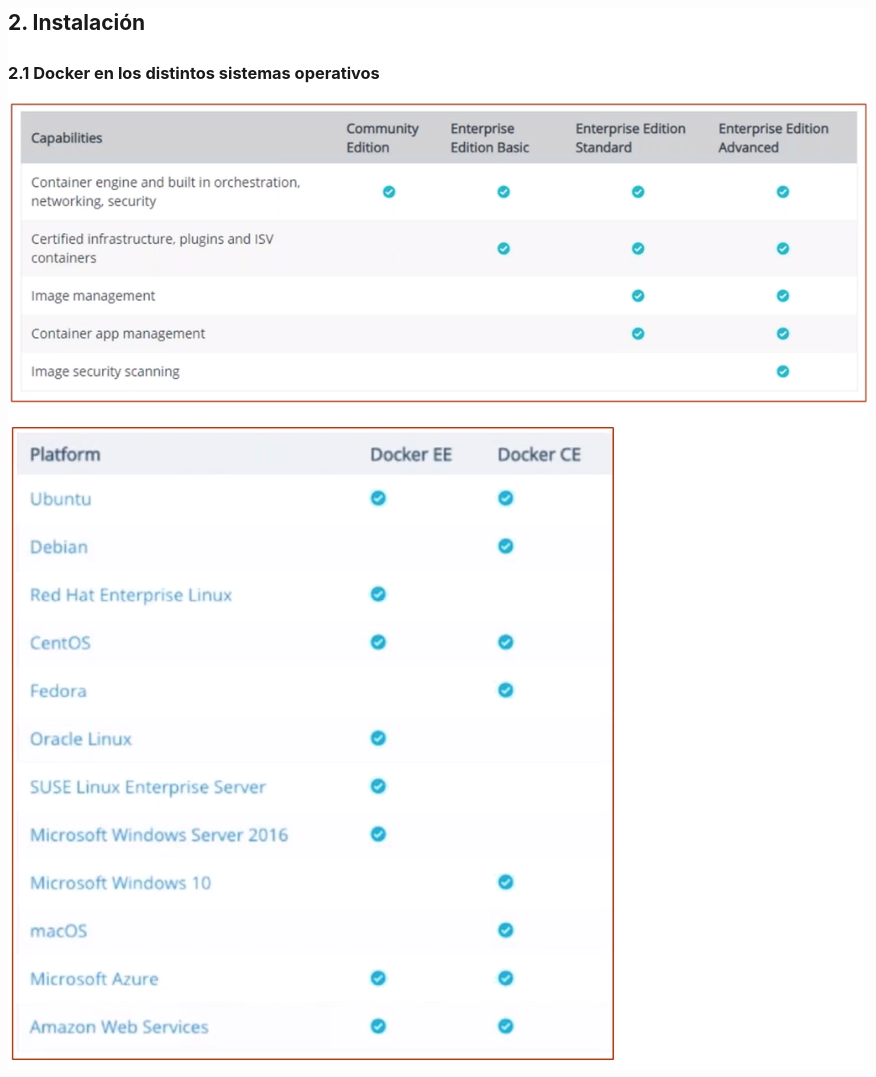 ## 2. Instalación <a name="instalacion"></a>

### 2.1 Docker en los distintos sistemas operativos

![Docker en los distintos Sistemas Operativos](Images/2.1_docker_ssoo_01.png)

![Docker en los distintos Sistemas Operativos II](Images/2.1_docker_ssoo_02.png)
